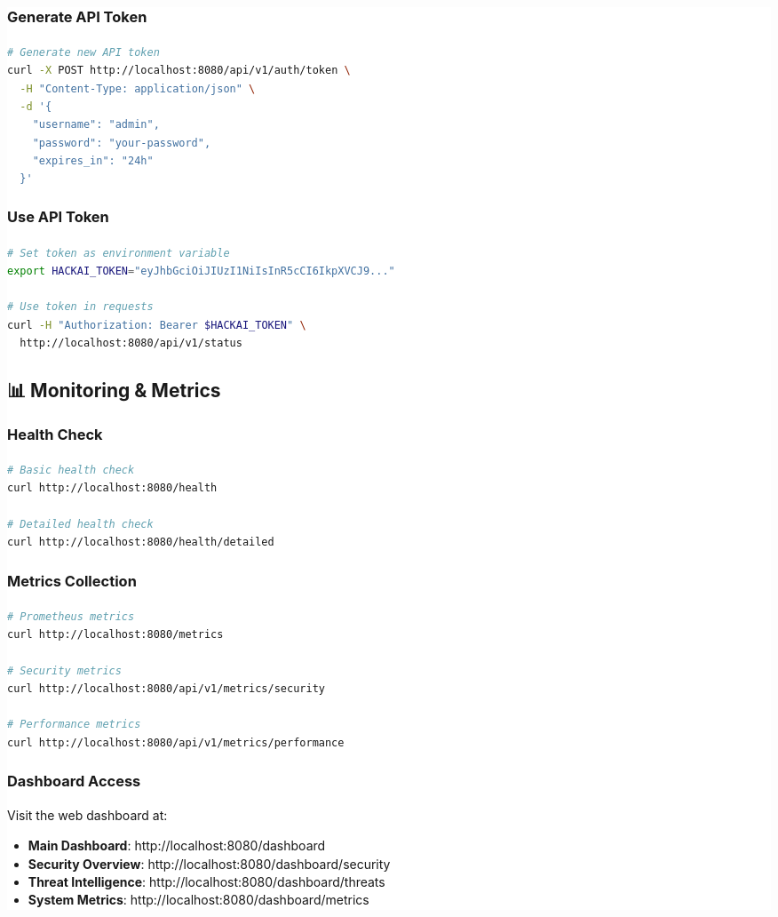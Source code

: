 ### **Generate API Token**

```bash
# Generate new API token
curl -X POST http://localhost:8080/api/v1/auth/token \
  -H "Content-Type: application/json" \
  -d '{
    "username": "admin",
    "password": "your-password",
    "expires_in": "24h"
  }'
```

### **Use API Token**

```bash
# Set token as environment variable
export HACKAI_TOKEN="eyJhbGciOiJIUzI1NiIsInR5cCI6IkpXVCJ9..."

# Use token in requests
curl -H "Authorization: Bearer $HACKAI_TOKEN" \
  http://localhost:8080/api/v1/status
```

## 📊 **Monitoring & Metrics**

### **Health Check**

```bash
# Basic health check
curl http://localhost:8080/health

# Detailed health check
curl http://localhost:8080/health/detailed
```

### **Metrics Collection**

```bash
# Prometheus metrics
curl http://localhost:8080/metrics

# Security metrics
curl http://localhost:8080/api/v1/metrics/security

# Performance metrics
curl http://localhost:8080/api/v1/metrics/performance
```

### **Dashboard Access**

Visit the web dashboard at:
- **Main Dashboard**: http://localhost:8080/dashboard
- **Security Overview**: http://localhost:8080/dashboard/security
- **Threat Intelligence**: http://localhost:8080/dashboard/threats
- **System Metrics**: http://localhost:8080/dashboard/metrics
